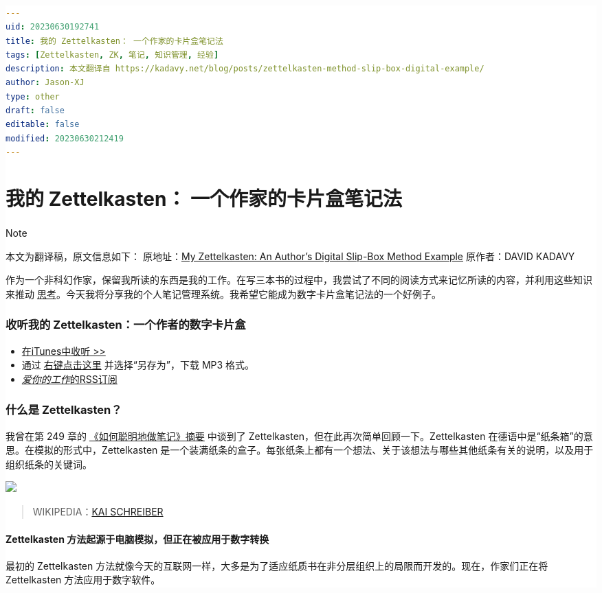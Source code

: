```yaml
---
uid: 20230630192741
title: 我的 Zettelkasten： 一个作家的卡片盒笔记法
tags: [Zettelkasten, ZK, 笔记, 知识管理, 经验]
description: 本文翻译自 https://kadavy.net/blog/posts/zettelkasten-method-slip-box-digital-example/
author: Jason-XJ
type: other
draft: false
editable: false
modified: 20230630212419
---
```


# 我的 Zettelkasten： 一个作家的卡片盒笔记法

>[!NOTE]
>本文为翻译稿，原文信息如下：
>原地址：[My Zettelkasten: An Author’s Digital Slip-Box Method Example](https://kadavy.net/blog/posts/zettelkasten-method-slip-box-digital-example/)
>原作者：DAVID KADAVY

作为一个非科幻作家，保留我所读的东西是我的工作。在写三本书的过程中，我尝试了不同的阅读方式来记忆所读的内容，并利用这些知识来推动 [思考](http://kadavy.net/blog/posts/how-to-have-a-thought/)。今天我将分享我的个人笔记管理系统。我希望它能成为数字卡片盒笔记法的一个好例子。

### 收听我的 Zettelkasten：一个作者的数字卡片盒

- [在iTunes中收听 >>](https://podcasts.apple.com/us/podcast/love-your-work-w-david-kadavy/id1067860103?mt=2)
- 通过 [右键点击这里](https://content.libsyn.com/p/d/6/2/d627f3ecb0092e8a/250__My_Zettelkasten_An_Authors_Digital_Slip_Box_Method_Example_Using_Plain_Text_Software.mp3?c_id=97464524&cs_id=97464524&response-content-type=audio%2Fmpeg&Expires=1687838850&Signature=MHpRocbuZCnvgReulsKqtdc0O9sP6xRkBObJ9oPmTaB~5cLf6L2wl40PJioBKmm59AXEKucZm4grlgW9h04jRBVZN0umOPiVm9dvo5VPbS60zENBt2iFfGczGHyYevNuU5cjO6RdgQ8xF7noZnUyAHoI8zYHVj40ronjjhPxvslwZtlruj5MrM~A9CAqOEnFPzemoQt4RZCS4Te1Vecah4uP8mZLWoaZlNzvqtgxMUUYxIBTrCVu4DSbm9eBKiAxKN2klprukPx25JimRuZtaZQoy~Yw5NrRGRieJXwD9Km~OVSzPEICIoQeJf9PfWHwjr7D3KdEESs6~eM-0k0Kmw__&Key-Pair-Id=K1YS7LZGUP96OI) 并选择“另存为”，下载 MP3 格式。
- [*爱你的工作*的RSS订阅](https://kadavy.libsyn.com/rss)

### 什么是 Zettelkasten？

我曾在第 249 章的 [《如何聪明地做笔记》摘要](https://kadavy.net/blog/posts/how-to-take-smart-notes-summary/) 中谈到了 Zettelkasten，但在此再次简单回顾一下。Zettelkasten 在德语中是“纸条箱”的意思。在模拟的形式中，Zettelkasten 是一个装满纸条的盒子。每张纸条上都有一个想法、关于该想法与哪些其他纸条有关的说明，以及用于组织纸条的关键词。

![](https://kadavy.net/wp-content/uploads/2021/02/Zettelkasten_514941699-350x233.jpg)

> WIKIPEDIA：[KAI SCHREIBER](https://commons.wikimedia.org/wiki/File:Zettelkasten_(514941699).jpg)

#### Zettelkasten 方法起源于电脑模拟，但正在被应用于数字转换

最初的 Zettelkasten 方法就像今天的互联网一样，大多是为了适应纸质书在非分层组织上的局限而开发的。现在，作家们正在将 Zettelkasten 方法应用于数字软件。
